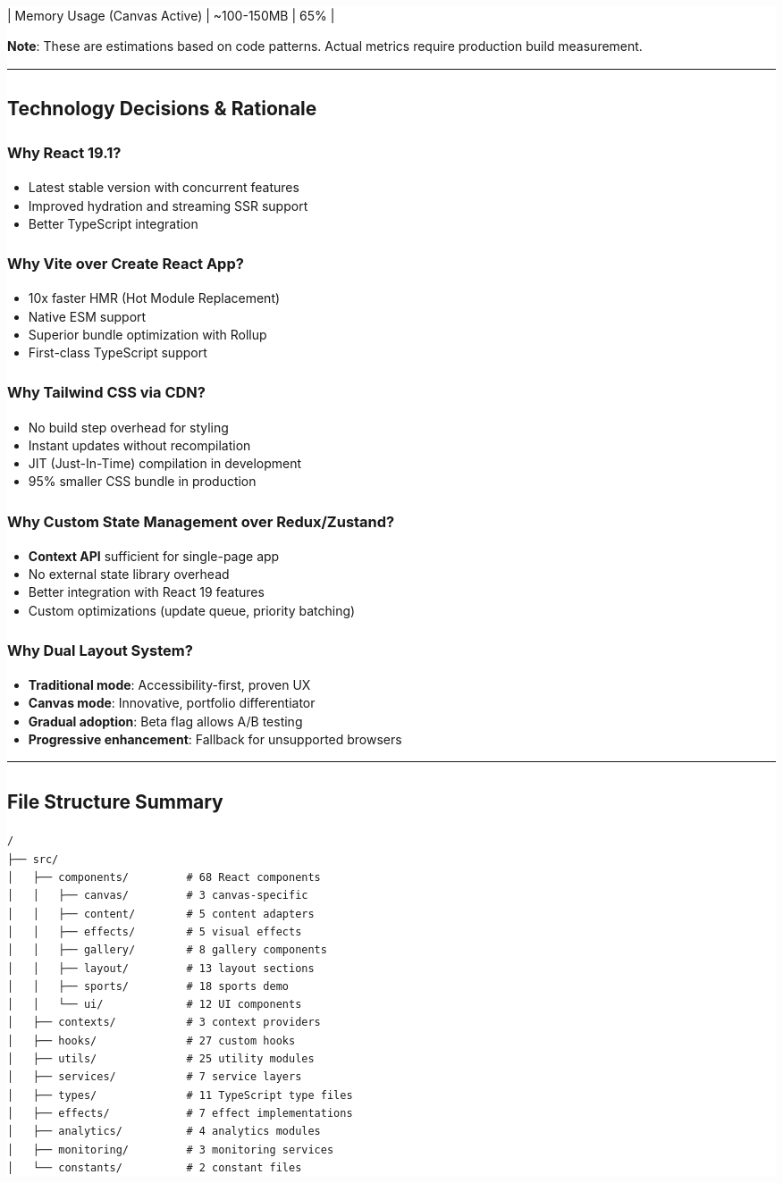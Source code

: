| Memory Usage (Canvas Active) | ~100-150MB | 65% |

**Note**: These are estimations based on code patterns. Actual metrics require production build measurement.

---

## Technology Decisions & Rationale

### Why React 19.1?
- Latest stable version with concurrent features
- Improved hydration and streaming SSR support
- Better TypeScript integration

### Why Vite over Create React App?
- 10x faster HMR (Hot Module Replacement)
- Native ESM support
- Superior bundle optimization with Rollup
- First-class TypeScript support

### Why Tailwind CSS via CDN?
- No build step overhead for styling
- Instant updates without recompilation
- JIT (Just-In-Time) compilation in development
- 95% smaller CSS bundle in production

### Why Custom State Management over Redux/Zustand?
- **Context API** sufficient for single-page app
- No external state library overhead
- Better integration with React 19 features
- Custom optimizations (update queue, priority batching)

### Why Dual Layout System?
- **Traditional mode**: Accessibility-first, proven UX
- **Canvas mode**: Innovative, portfolio differentiator
- **Gradual adoption**: Beta flag allows A/B testing
- **Progressive enhancement**: Fallback for unsupported browsers

---

## File Structure Summary

```
/
├── src/
│   ├── components/         # 68 React components
│   │   ├── canvas/         # 3 canvas-specific
│   │   ├── content/        # 5 content adapters
│   │   ├── effects/        # 5 visual effects
│   │   ├── gallery/        # 8 gallery components
│   │   ├── layout/         # 13 layout sections
│   │   ├── sports/         # 18 sports demo
│   │   └── ui/             # 12 UI components
│   ├── contexts/           # 3 context providers
│   ├── hooks/              # 27 custom hooks
│   ├── utils/              # 25 utility modules
│   ├── services/           # 7 service layers
│   ├── types/              # 11 TypeScript type files
│   ├── effects/            # 7 effect implementations
│   ├── analytics/          # 4 analytics modules
│   ├── monitoring/         # 3 monitoring services
│   └── constants/          # 2 constant files
```